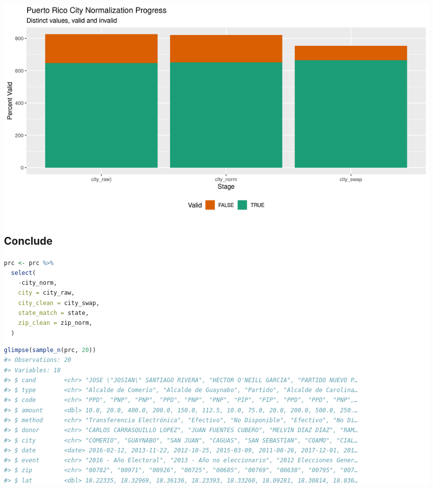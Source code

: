 ![](../plots/distinct_bar-1.png)

## Conclude

``` r
prc <- prc %>% 
  select(
    -city_norm,
    city = city_raw,
    city_clean = city_swap,
    state_match = state,
    zip_clean = zip_norm,
  )
```

``` r
glimpse(sample_n(prc, 20))
#> Observations: 20
#> Variables: 18
#> $ cand        <chr> "JOSE \"JOSIAN\" SANTIAGO RIVERA", "HECTOR O'NEILL GARCIA", "PARTIDO NUEVO P…
#> $ type        <chr> "Alcalde de Comerío", "Alcalde de Guaynabo", "Partido", "Alcalde de Carolina…
#> $ code        <chr> "PPD", "PNP", "PNP", "PPD", "PNP", "PNP", "PIP", "PIP", "PPD", "PPD", "PNP",…
#> $ amount      <dbl> 10.0, 20.0, 400.0, 200.0, 150.0, 112.5, 10.0, 75.0, 20.0, 200.0, 500.0, 250.…
#> $ method      <chr> "Transferencia Electrónica", "Efectivo", "No Disponible", "Efectivo", "No Di…
#> $ donor       <chr> "CARLOS CARRASQUILLO LOPEZ", "JUAN FUENTES CUBERO", "MELVIN DIAZ DIAZ", "RAM…
#> $ city        <chr> "COMERIO", "GUAYNABO", "SAN JUAN", "CAGUAS", "SAN SEBASTIAN", "COAMO", "CIAL…
#> $ date        <date> 2016-02-12, 2013-11-22, 2012-10-25, 2015-03-09, 2011-08-26, 2017-12-01, 201…
#> $ event       <chr> "2016 - Año Electoral", "2013 - Año no eleccionario", "2012 Elecciones Gener…
#> $ zip         <chr> "00782", "00971", "00926", "00725", "00685", "00769", "00638", "00795", "007…
#> $ lat         <dbl> 18.22335, 18.32969, 18.36136, 18.23393, 18.33260, 18.09281, 18.30814, 18.036…
```